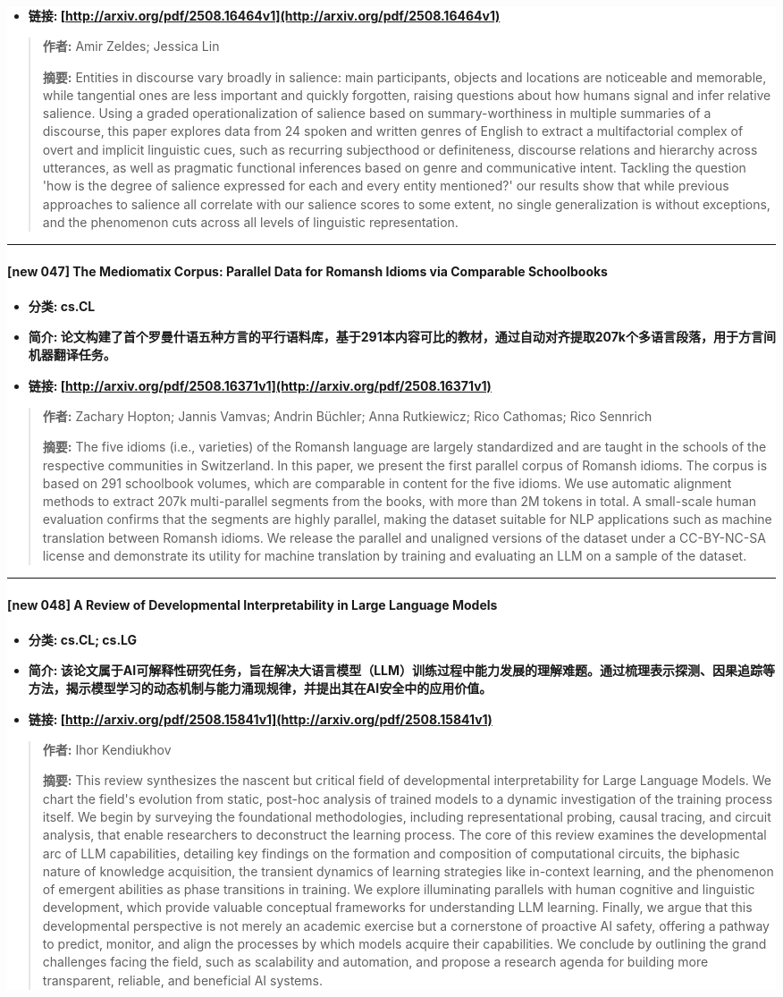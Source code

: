 - **链接: [http://arxiv.org/pdf/2508.16464v1](http://arxiv.org/pdf/2508.16464v1)**

> **作者:** Amir Zeldes; Jessica Lin
>
> **摘要:** Entities in discourse vary broadly in salience: main participants, objects and locations are noticeable and memorable, while tangential ones are less important and quickly forgotten, raising questions about how humans signal and infer relative salience. Using a graded operationalization of salience based on summary-worthiness in multiple summaries of a discourse, this paper explores data from 24 spoken and written genres of English to extract a multifactorial complex of overt and implicit linguistic cues, such as recurring subjecthood or definiteness, discourse relations and hierarchy across utterances, as well as pragmatic functional inferences based on genre and communicative intent. Tackling the question 'how is the degree of salience expressed for each and every entity mentioned?' our results show that while previous approaches to salience all correlate with our salience scores to some extent, no single generalization is without exceptions, and the phenomenon cuts across all levels of linguistic representation.
>
---
#### [new 047] The Mediomatix Corpus: Parallel Data for Romansh Idioms via Comparable Schoolbooks
- **分类: cs.CL**

- **简介: 论文构建了首个罗曼什语五种方言的平行语料库，基于291本内容可比的教材，通过自动对齐提取207k个多语言段落，用于方言间机器翻译任务。**

- **链接: [http://arxiv.org/pdf/2508.16371v1](http://arxiv.org/pdf/2508.16371v1)**

> **作者:** Zachary Hopton; Jannis Vamvas; Andrin Büchler; Anna Rutkiewicz; Rico Cathomas; Rico Sennrich
>
> **摘要:** The five idioms (i.e., varieties) of the Romansh language are largely standardized and are taught in the schools of the respective communities in Switzerland. In this paper, we present the first parallel corpus of Romansh idioms. The corpus is based on 291 schoolbook volumes, which are comparable in content for the five idioms. We use automatic alignment methods to extract 207k multi-parallel segments from the books, with more than 2M tokens in total. A small-scale human evaluation confirms that the segments are highly parallel, making the dataset suitable for NLP applications such as machine translation between Romansh idioms. We release the parallel and unaligned versions of the dataset under a CC-BY-NC-SA license and demonstrate its utility for machine translation by training and evaluating an LLM on a sample of the dataset.
>
---
#### [new 048] A Review of Developmental Interpretability in Large Language Models
- **分类: cs.CL; cs.LG**

- **简介: 该论文属于AI可解释性研究任务，旨在解决大语言模型（LLM）训练过程中能力发展的理解难题。通过梳理表示探测、因果追踪等方法，揭示模型学习的动态机制与能力涌现规律，并提出其在AI安全中的应用价值。**

- **链接: [http://arxiv.org/pdf/2508.15841v1](http://arxiv.org/pdf/2508.15841v1)**

> **作者:** Ihor Kendiukhov
>
> **摘要:** This review synthesizes the nascent but critical field of developmental interpretability for Large Language Models. We chart the field's evolution from static, post-hoc analysis of trained models to a dynamic investigation of the training process itself. We begin by surveying the foundational methodologies, including representational probing, causal tracing, and circuit analysis, that enable researchers to deconstruct the learning process. The core of this review examines the developmental arc of LLM capabilities, detailing key findings on the formation and composition of computational circuits, the biphasic nature of knowledge acquisition, the transient dynamics of learning strategies like in-context learning, and the phenomenon of emergent abilities as phase transitions in training. We explore illuminating parallels with human cognitive and linguistic development, which provide valuable conceptual frameworks for understanding LLM learning. Finally, we argue that this developmental perspective is not merely an academic exercise but a cornerstone of proactive AI safety, offering a pathway to predict, monitor, and align the processes by which models acquire their capabilities. We conclude by outlining the grand challenges facing the field, such as scalability and automation, and propose a research agenda for building more transparent, reliable, and beneficial AI systems.
